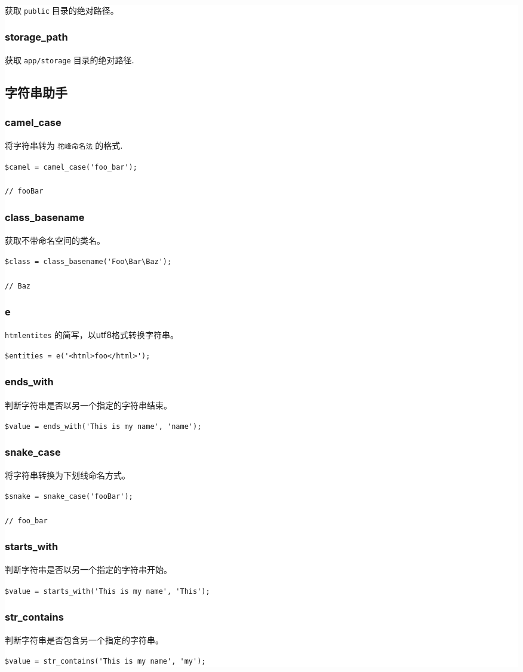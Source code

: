 获取 `public` 目录的绝对路径。

### storage_path

获取 `app/storage` 目录的绝对路径.

<a name="strings"></a>
## 字符串助手

### camel_case

将字符串转为 `驼峰命名法` 的格式.

	$camel = camel_case('foo_bar');

	// fooBar

### class_basename

获取不带命名空间的类名。

	$class = class_basename('Foo\Bar\Baz');

	// Baz

### e

`htmlentites` 的简写，以utf8格式转换字符串。

	$entities = e('<html>foo</html>');

### ends_with

判断字符串是否以另一个指定的字符串结束。

	$value = ends_with('This is my name', 'name');

### snake_case

将字符串转换为下划线命名方式。

	$snake = snake_case('fooBar');

	// foo_bar

### starts_with

判断字符串是否以另一个指定的字符串开始。

	$value = starts_with('This is my name', 'This');

### str_contains

判断字符串是否包含另一个指定的字符串。

	$value = str_contains('This is my name', 'my');
